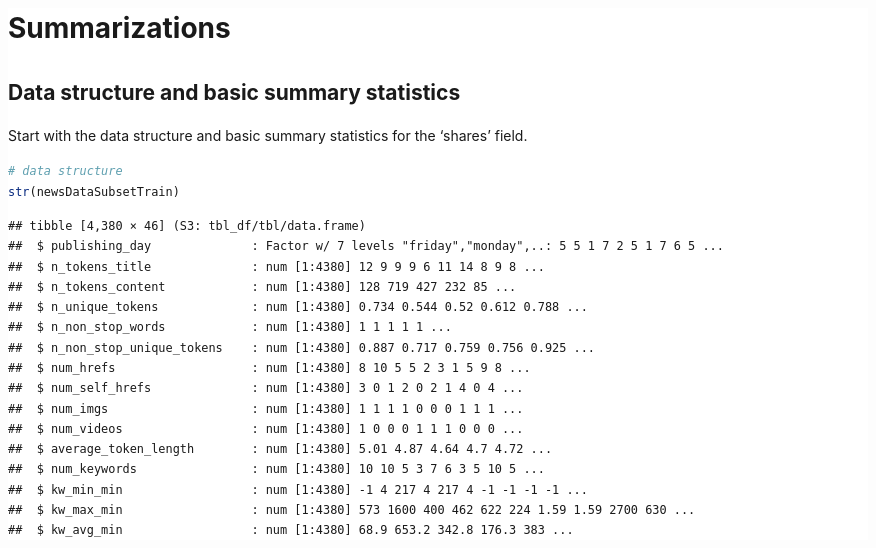 # Summarizations

## Data structure and basic summary statistics

Start with the data structure and basic summary statistics for the
‘shares’ field.

``` r
# data structure
str(newsDataSubsetTrain)
```

    ## tibble [4,380 × 46] (S3: tbl_df/tbl/data.frame)
    ##  $ publishing_day              : Factor w/ 7 levels "friday","monday",..: 5 5 1 7 2 5 1 7 6 5 ...
    ##  $ n_tokens_title              : num [1:4380] 12 9 9 9 6 11 14 8 9 8 ...
    ##  $ n_tokens_content            : num [1:4380] 128 719 427 232 85 ...
    ##  $ n_unique_tokens             : num [1:4380] 0.734 0.544 0.52 0.612 0.788 ...
    ##  $ n_non_stop_words            : num [1:4380] 1 1 1 1 1 ...
    ##  $ n_non_stop_unique_tokens    : num [1:4380] 0.887 0.717 0.759 0.756 0.925 ...
    ##  $ num_hrefs                   : num [1:4380] 8 10 5 5 2 3 1 5 9 8 ...
    ##  $ num_self_hrefs              : num [1:4380] 3 0 1 2 0 2 1 4 0 4 ...
    ##  $ num_imgs                    : num [1:4380] 1 1 1 1 0 0 0 1 1 1 ...
    ##  $ num_videos                  : num [1:4380] 1 0 0 0 1 1 1 0 0 0 ...
    ##  $ average_token_length        : num [1:4380] 5.01 4.87 4.64 4.7 4.72 ...
    ##  $ num_keywords                : num [1:4380] 10 10 5 3 7 6 3 5 10 5 ...
    ##  $ kw_min_min                  : num [1:4380] -1 4 217 4 217 4 -1 -1 -1 -1 ...
    ##  $ kw_max_min                  : num [1:4380] 573 1600 400 462 622 224 1.59 1.59 2700 630 ...
    ##  $ kw_avg_min                  : num [1:4380] 68.9 653.2 342.8 176.3 383 ...